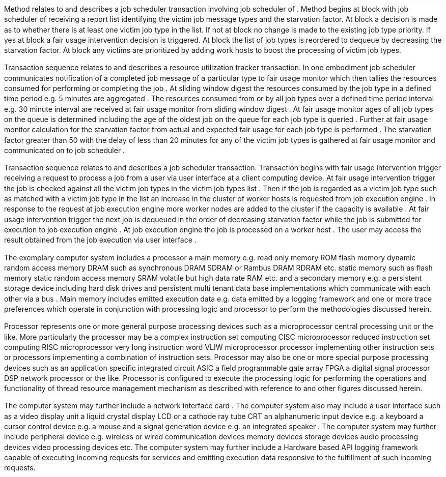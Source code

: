 Method relates to and describes a job scheduler transaction involving job scheduler of . Method begins at block with job scheduler of receiving a report list identifying the victim job message types and the starvation factor. At block a decision is made as to whether there is at least one victim job type in the list. If not at block no change is made to the existing job type priority. If yes at block a fair usage intervention decision is triggered. At block the list of job types is reordered to dequeue by decreasing the starvation factor. At block any victims are prioritized by adding work hosts to boost the processing of victim job types.

Transaction sequence relates to and describes a resource utilization tracker transaction. In one embodiment job scheduler communicates notification of a completed job message of a particular type to fair usage monitor which then tallies the resources consumed for performing or completing the job . At sliding window digest the resources consumed by the job type in a defined time period e.g. 5 minutes are aggregated . The resources consumed from or by all job types over a defined time period interval e.g. 30 minute interval are received at fair usage monitor from sliding window digest . At fair usage monitor ages of all job types on the queue is determined including the age of the oldest job on the queue for each job type is queried . Further at fair usage monitor calculation for the starvation factor from actual and expected fair usage for each job type is performed . The starvation factor greater than 50 with the delay of less than 20 minutes for any of the victim job types is gathered at fair usage monitor and communicated on to job scheduler .

Transaction sequence relates to and describes a job scheduler transaction. Transaction begins with fair usage intervention trigger receiving a request to process a job from a user via user interface at a client computing device. At fair usage intervention trigger the job is checked against all the victim job types in the victim job types list . Then if the job is regarded as a victim job type such as matched with a victim job type in the list an increase in the cluster of worker hosts is requested from job execution engine . In response to the request at job execution engine more worker nodes are added to the cluster if the capacity is available . At fair usage intervention trigger the next job is dequeued in the order of decreasing starvation factor while the job is submitted for execution to job execution engine . At job execution engine the job is processed on a worker host . The user may access the result obtained from the job execution via user interface .

The exemplary computer system includes a processor a main memory e.g. read only memory ROM flash memory dynamic random access memory DRAM such as synchronous DRAM SDRAM or Rambus DRAM RDRAM etc. static memory such as flash memory static random access memory SRAM volatile but high data rate RAM etc. and a secondary memory e.g. a persistent storage device including hard disk drives and persistent multi tenant data base implementations which communicate with each other via a bus . Main memory includes emitted execution data e.g. data emitted by a logging framework and one or more trace preferences which operate in conjunction with processing logic and processor to perform the methodologies discussed herein.

Processor represents one or more general purpose processing devices such as a microprocessor central processing unit or the like. More particularly the processor may be a complex instruction set computing CISC microprocessor reduced instruction set computing RISC microprocessor very long instruction word VLIW microprocessor processor implementing other instruction sets or processors implementing a combination of instruction sets. Processor may also be one or more special purpose processing devices such as an application specific integrated circuit ASIC a field programmable gate array FPGA a digital signal processor DSP network processor or the like. Processor is configured to execute the processing logic for performing the operations and functionality of thread resource management mechanism as described with reference to and other figures discussed herein.

The computer system may further include a network interface card . The computer system also may include a user interface such as a video display unit a liquid crystal display LCD or a cathode ray tube CRT an alphanumeric input device e.g. a keyboard a cursor control device e.g. a mouse and a signal generation device e.g. an integrated speaker . The computer system may further include peripheral device e.g. wireless or wired communication devices memory devices storage devices audio processing devices video processing devices etc. The computer system may further include a Hardware based API logging framework capable of executing incoming requests for services and emitting execution data responsive to the fulfillment of such incoming requests.
